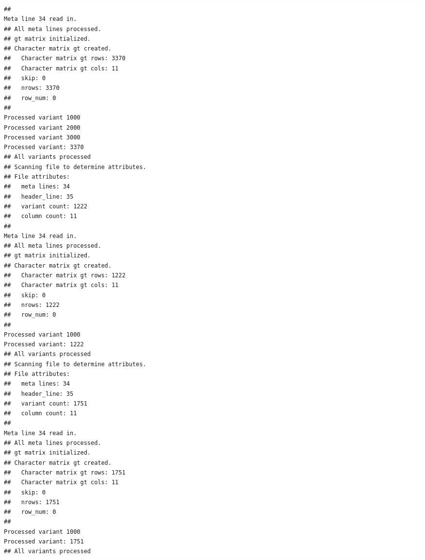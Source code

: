```
## 
Meta line 34 read in.
## All meta lines processed.
## gt matrix initialized.
## Character matrix gt created.
##   Character matrix gt rows: 3370
##   Character matrix gt cols: 11
##   skip: 0
##   nrows: 3370
##   row_num: 0
## 
Processed variant 1000
Processed variant 2000
Processed variant 3000
Processed variant: 3370
## All variants processed
## Scanning file to determine attributes.
## File attributes:
##   meta lines: 34
##   header_line: 35
##   variant count: 1222
##   column count: 11
## 
Meta line 34 read in.
## All meta lines processed.
## gt matrix initialized.
## Character matrix gt created.
##   Character matrix gt rows: 1222
##   Character matrix gt cols: 11
##   skip: 0
##   nrows: 1222
##   row_num: 0
## 
Processed variant 1000
Processed variant: 1222
## All variants processed
## Scanning file to determine attributes.
## File attributes:
##   meta lines: 34
##   header_line: 35
##   variant count: 1751
##   column count: 11
## 
Meta line 34 read in.
## All meta lines processed.
## gt matrix initialized.
## Character matrix gt created.
##   Character matrix gt rows: 1751
##   Character matrix gt cols: 11
##   skip: 0
##   nrows: 1751
##   row_num: 0
## 
Processed variant 1000
Processed variant: 1751
## All variants processed
```
